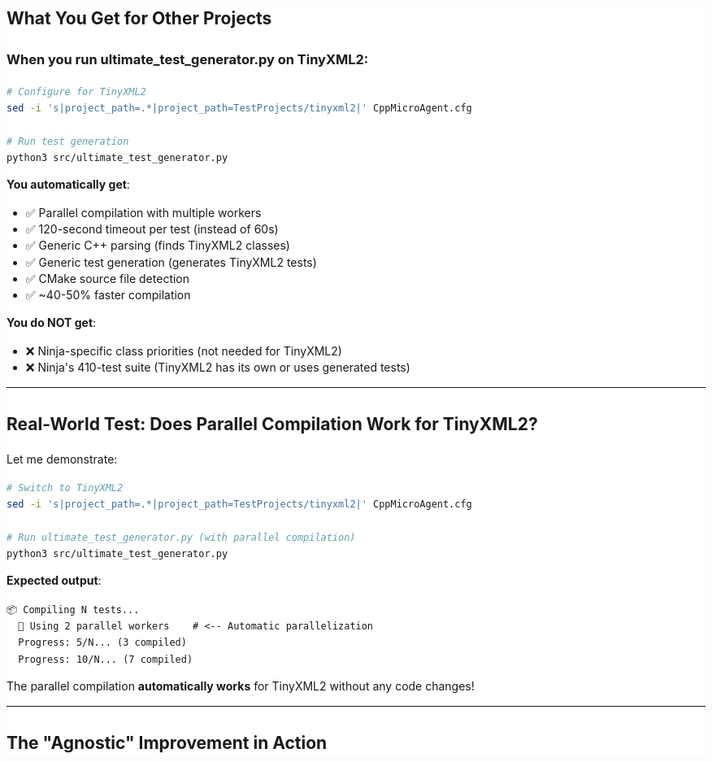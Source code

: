 
## What You Get for Other Projects

### When you run ultimate_test_generator.py on TinyXML2:

```bash
# Configure for TinyXML2
sed -i 's|project_path=.*|project_path=TestProjects/tinyxml2|' CppMicroAgent.cfg

# Run test generation
python3 src/ultimate_test_generator.py
```

**You automatically get**:
- ✅ Parallel compilation with multiple workers
- ✅ 120-second timeout per test (instead of 60s)
- ✅ Generic C++ parsing (finds TinyXML2 classes)
- ✅ Generic test generation (generates TinyXML2 tests)
- ✅ CMake source file detection
- ✅ ~40-50% faster compilation

**You do NOT get**:
- ❌ Ninja-specific class priorities (not needed for TinyXML2)
- ❌ Ninja's 410-test suite (TinyXML2 has its own or uses generated tests)

---

## Real-World Test: Does Parallel Compilation Work for TinyXML2?

Let me demonstrate:

```bash
# Switch to TinyXML2
sed -i 's|project_path=.*|project_path=TestProjects/tinyxml2|' CppMicroAgent.cfg

# Run ultimate_test_generator.py (with parallel compilation)
python3 src/ultimate_test_generator.py
```

**Expected output**:
```
📦 Compiling N tests...
  🚀 Using 2 parallel workers    # <-- Automatic parallelization
  Progress: 5/N... (3 compiled)
  Progress: 10/N... (7 compiled)
```

The parallel compilation **automatically works** for TinyXML2 without any code changes!

---

## The "Agnostic" Improvement in Action
